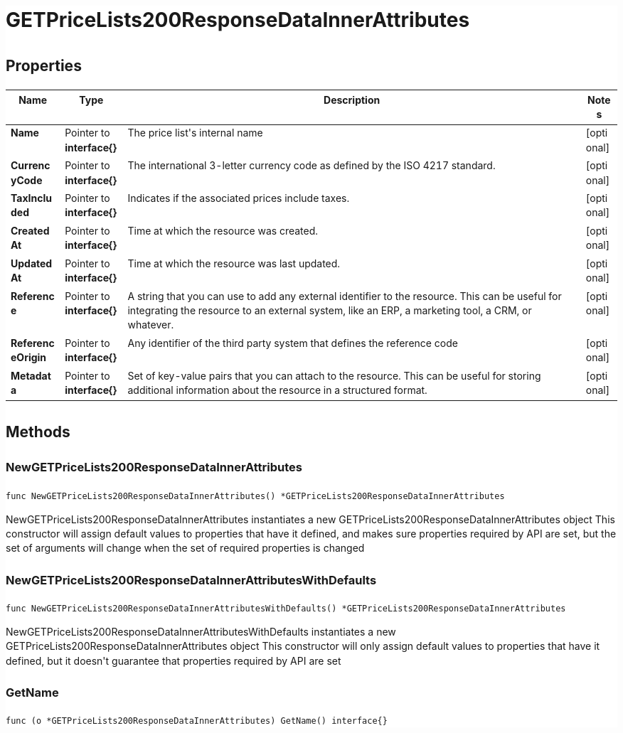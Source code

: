 # GETPriceLists200ResponseDataInnerAttributes

## Properties

Name | Type | Description | Notes
------------ | ------------- | ------------- | -------------
**Name** | Pointer to **interface{}** | The price list&#39;s internal name | [optional] 
**CurrencyCode** | Pointer to **interface{}** | The international 3-letter currency code as defined by the ISO 4217 standard. | [optional] 
**TaxIncluded** | Pointer to **interface{}** | Indicates if the associated prices include taxes. | [optional] 
**CreatedAt** | Pointer to **interface{}** | Time at which the resource was created. | [optional] 
**UpdatedAt** | Pointer to **interface{}** | Time at which the resource was last updated. | [optional] 
**Reference** | Pointer to **interface{}** | A string that you can use to add any external identifier to the resource. This can be useful for integrating the resource to an external system, like an ERP, a marketing tool, a CRM, or whatever. | [optional] 
**ReferenceOrigin** | Pointer to **interface{}** | Any identifier of the third party system that defines the reference code | [optional] 
**Metadata** | Pointer to **interface{}** | Set of key-value pairs that you can attach to the resource. This can be useful for storing additional information about the resource in a structured format. | [optional] 

## Methods

### NewGETPriceLists200ResponseDataInnerAttributes

`func NewGETPriceLists200ResponseDataInnerAttributes() *GETPriceLists200ResponseDataInnerAttributes`

NewGETPriceLists200ResponseDataInnerAttributes instantiates a new GETPriceLists200ResponseDataInnerAttributes object
This constructor will assign default values to properties that have it defined,
and makes sure properties required by API are set, but the set of arguments
will change when the set of required properties is changed

### NewGETPriceLists200ResponseDataInnerAttributesWithDefaults

`func NewGETPriceLists200ResponseDataInnerAttributesWithDefaults() *GETPriceLists200ResponseDataInnerAttributes`

NewGETPriceLists200ResponseDataInnerAttributesWithDefaults instantiates a new GETPriceLists200ResponseDataInnerAttributes object
This constructor will only assign default values to properties that have it defined,
but it doesn't guarantee that properties required by API are set

### GetName

`func (o *GETPriceLists200ResponseDataInnerAttributes) GetName() interface{}`

